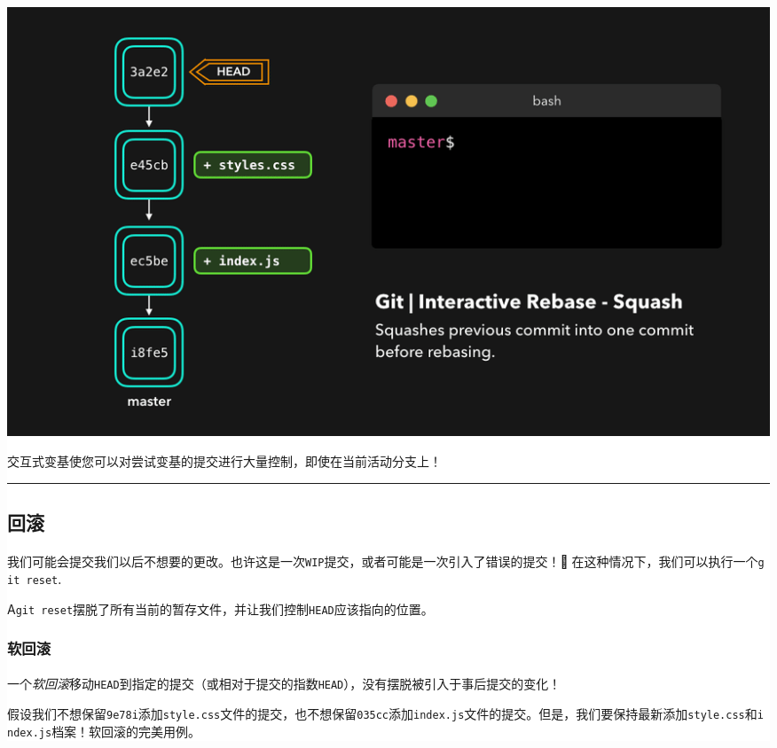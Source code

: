 ![](img/bc1r460xx1i0blu0lnnm.gif)

交互式变基使您可以对尝试变基的提交进行大量控制，即使在当前活动分支上！

------

## 回滚

我们可能会提交我们以后不想要的更改。也许这是一次`WIP`提交，或者可能是一次引入了错误的提交！🐛 在这种情况下，我们可以执行一个`git reset`.

A`git reset`摆脱了所有当前的暂存文件，并让我们控制`HEAD`应该指向的位置。

### 软回滚

一个*软回滚*移动`HEAD`到指定的提交（或相对于提交的指数`HEAD`），没有摆脱被引入于事后提交的变化！

假设我们不想保留`9e78i`添加`style.css`文件的提交，也不想保留`035cc`添加`index.js`文件的提交。但是，我们要保持最新添加`style.css`和`index.js`档案！软回滚的完美用例。
